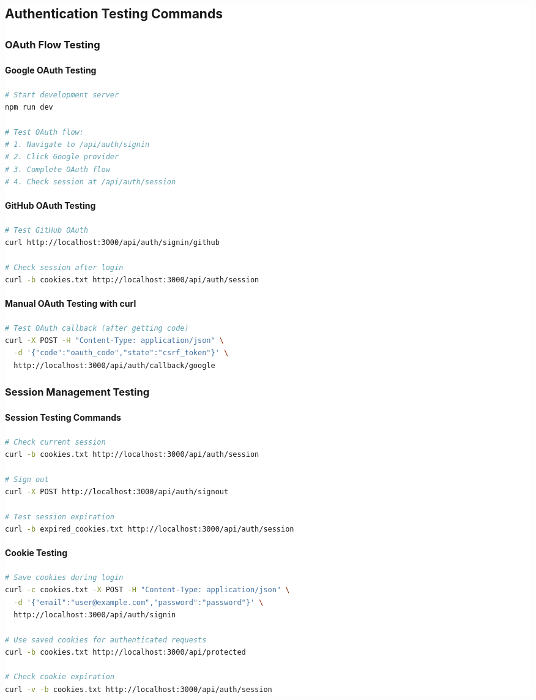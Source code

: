 ## Authentication Testing Commands

### OAuth Flow Testing

#### Google OAuth Testing
```bash
# Start development server
npm run dev

# Test OAuth flow:
# 1. Navigate to /api/auth/signin
# 2. Click Google provider
# 3. Complete OAuth flow
# 4. Check session at /api/auth/session
```

#### GitHub OAuth Testing
```bash
# Test GitHub OAuth
curl http://localhost:3000/api/auth/signin/github

# Check session after login
curl -b cookies.txt http://localhost:3000/api/auth/session
```

#### Manual OAuth Testing with curl
```bash
# Test OAuth callback (after getting code)
curl -X POST -H "Content-Type: application/json" \
  -d '{"code":"oauth_code","state":"csrf_token"}' \
  http://localhost:3000/api/auth/callback/google
```

### Session Management Testing

#### Session Testing Commands
```bash
# Check current session
curl -b cookies.txt http://localhost:3000/api/auth/session

# Sign out
curl -X POST http://localhost:3000/api/auth/signout

# Test session expiration
curl -b expired_cookies.txt http://localhost:3000/api/auth/session
```

#### Cookie Testing
```bash
# Save cookies during login
curl -c cookies.txt -X POST -H "Content-Type: application/json" \
  -d '{"email":"user@example.com","password":"password"}' \
  http://localhost:3000/api/auth/signin

# Use saved cookies for authenticated requests
curl -b cookies.txt http://localhost:3000/api/protected

# Check cookie expiration
curl -v -b cookies.txt http://localhost:3000/api/auth/session
```
